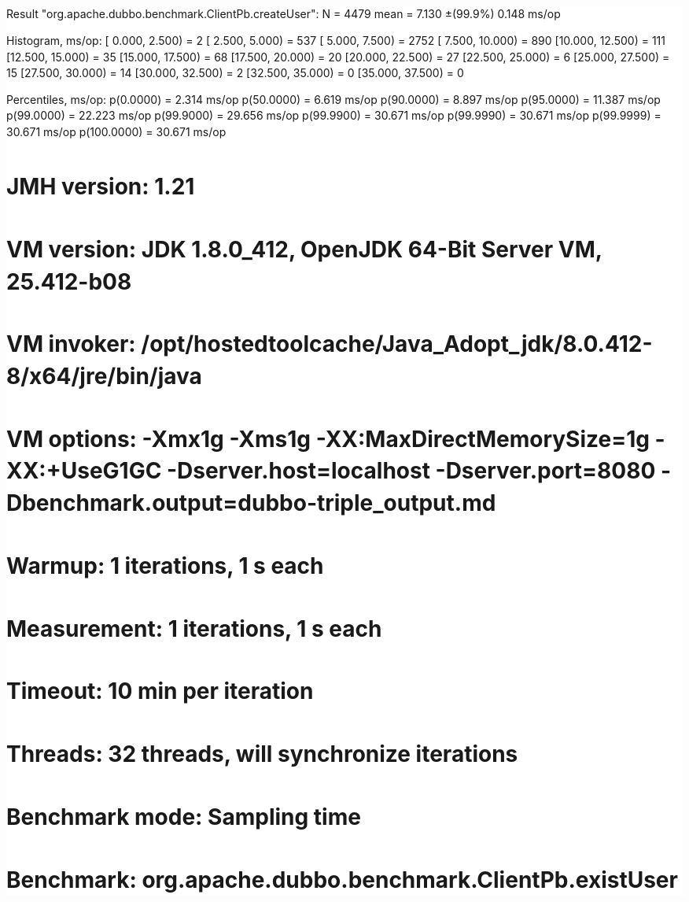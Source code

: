 

Result "org.apache.dubbo.benchmark.ClientPb.createUser":
  N = 4479
  mean =      7.130 ±(99.9%) 0.148 ms/op

  Histogram, ms/op:
    [ 0.000,  2.500) = 2 
    [ 2.500,  5.000) = 537 
    [ 5.000,  7.500) = 2752 
    [ 7.500, 10.000) = 890 
    [10.000, 12.500) = 111 
    [12.500, 15.000) = 35 
    [15.000, 17.500) = 68 
    [17.500, 20.000) = 20 
    [20.000, 22.500) = 27 
    [22.500, 25.000) = 6 
    [25.000, 27.500) = 15 
    [27.500, 30.000) = 14 
    [30.000, 32.500) = 2 
    [32.500, 35.000) = 0 
    [35.000, 37.500) = 0 

  Percentiles, ms/op:
      p(0.0000) =      2.314 ms/op
     p(50.0000) =      6.619 ms/op
     p(90.0000) =      8.897 ms/op
     p(95.0000) =     11.387 ms/op
     p(99.0000) =     22.223 ms/op
     p(99.9000) =     29.656 ms/op
     p(99.9900) =     30.671 ms/op
     p(99.9990) =     30.671 ms/op
     p(99.9999) =     30.671 ms/op
    p(100.0000) =     30.671 ms/op


# JMH version: 1.21
# VM version: JDK 1.8.0_412, OpenJDK 64-Bit Server VM, 25.412-b08
# VM invoker: /opt/hostedtoolcache/Java_Adopt_jdk/8.0.412-8/x64/jre/bin/java
# VM options: -Xmx1g -Xms1g -XX:MaxDirectMemorySize=1g -XX:+UseG1GC -Dserver.host=localhost -Dserver.port=8080 -Dbenchmark.output=dubbo-triple_output.md
# Warmup: 1 iterations, 1 s each
# Measurement: 1 iterations, 1 s each
# Timeout: 10 min per iteration
# Threads: 32 threads, will synchronize iterations
# Benchmark mode: Sampling time
# Benchmark: org.apache.dubbo.benchmark.ClientPb.existUser
